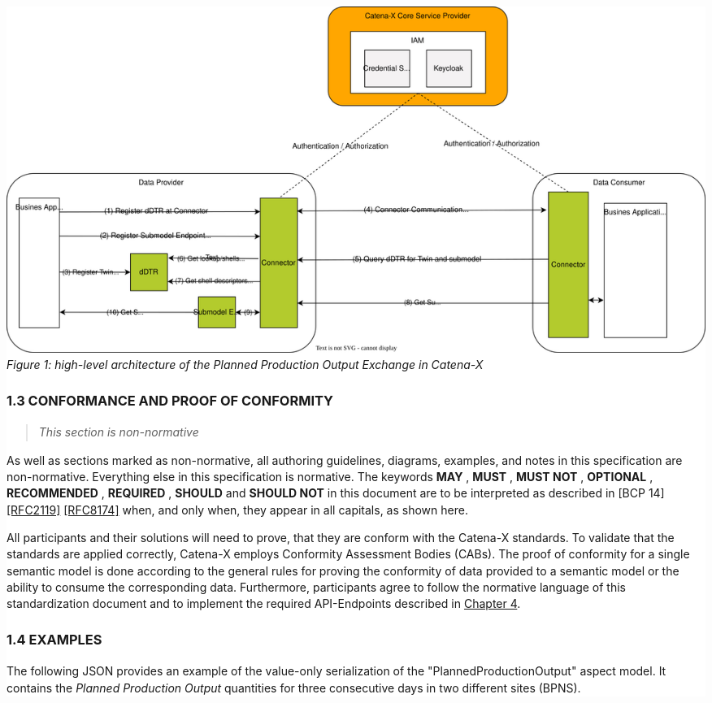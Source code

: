 ![Figure 1: high-level architecture of the Planned Production Output Exchange in Catena-X](./assets/Figure_1.svg)
*Figure 1: high-level architecture of the Planned Production Output Exchange in Catena-X*

### 1.3 CONFORMANCE AND PROOF OF CONFORMITY

> *This section is non-normative*

As well as sections marked as non-normative, all authoring guidelines, diagrams, examples, and notes
in this specification are non-normative. Everything else in this specification is normative. The
keywords **MAY** , **MUST** , **MUST NOT** , **OPTIONAL** , **RECOMMENDED** , **REQUIRED** ,
**SHOULD** and **SHOULD NOT** in this document are to be interpreted as described in [BCP 14]
[[RFC2119]](#62-non-normative-references) [[RFC8174]](#62-non-normative-references) when, and only when, they appear in all capitals, as shown here.

All participants and their solutions will need to prove, that they are conform with the Catena-X
standards. To validate that the standards are applied correctly, Catena-X employs Conformity
Assessment Bodies (CABs). The proof of conformity for a single semantic model is done according to
the general rules for proving the conformity of data provided to a semantic model or the ability to
consume the corresponding data. Furthermore, participants agree to follow the normative language of
this standardization document and to implement the required API-Endpoints described in [Chapter 4](#4-application-programming-interface).

### 1.4 EXAMPLES

 The following JSON provides an example of the value-only serialization of the "PlannedProductionOutput"
 aspect model. It contains the *Planned Production Output* quantities for three consecutive days in two
 different sites (BPNS).
